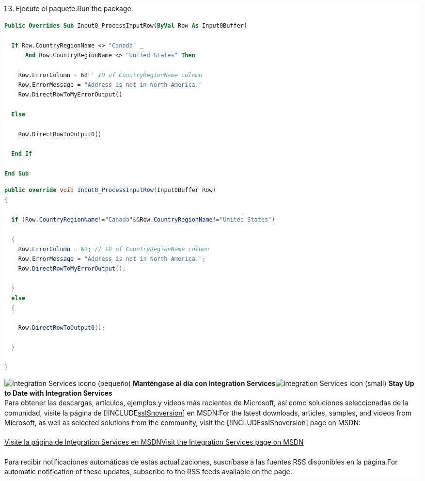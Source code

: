 13. <span data-ttu-id="555ff-133">Ejecute el paquete.</span><span class="sxs-lookup"><span data-stu-id="555ff-133">Run the package.</span></span>  
  
```vb  
Public Overrides Sub Input0_ProcessInputRow(ByVal Row As Input0Buffer)  
  
  If Row.CountryRegionName <> "Canada" _  
      And Row.CountryRegionName <> "United States" Then  
  
    Row.ErrorColumn = 68 ' ID of CountryRegionName column  
    Row.ErrorMessage = "Address is not in North America."  
    Row.DirectRowToMyErrorOutput()  
  
  Else  
  
    Row.DirectRowToOutput0()  
  
  End If  
  
End Sub  
```  
  
```csharp  
public override void Input0_ProcessInputRow(Input0Buffer Row)  
{  
  
  if (Row.CountryRegionName!="Canada"&&Row.CountryRegionName!="United States")  
  
  {  
    Row.ErrorColumn = 68; // ID of CountryRegionName column  
    Row.ErrorMessage = "Address is not in North America.";  
    Row.DirectRowToMyErrorOutput();  
  
  }  
  else  
  {  
  
    Row.DirectRowToOutput0();  
  
  }  
  
}  
```  
  
<span data-ttu-id="555ff-134">![Integration Services icono (pequeño)](../media/dts-16.gif "Icono de Integration Services (pequeño)")  **Manténgase al día con Integration Services**</span><span class="sxs-lookup"><span data-stu-id="555ff-134">![Integration Services icon (small)](../media/dts-16.gif "Integration Services icon (small)")  **Stay Up to Date with Integration Services**</span></span><br /> <span data-ttu-id="555ff-135">Para obtener las descargas, artículos, ejemplos y vídeos más recientes de Microsoft, así como soluciones seleccionadas de la comunidad, visite la página de [!INCLUDE[ssISnoversion](../../includes/ssisnoversion-md.md)] en MSDN:</span><span class="sxs-lookup"><span data-stu-id="555ff-135">For the latest downloads, articles, samples, and videos from Microsoft, as well as selected solutions from the community, visit the [!INCLUDE[ssISnoversion](../../includes/ssisnoversion-md.md)] page on MSDN:</span></span><br /><br /> [<span data-ttu-id="555ff-136">Visite la página de Integration Services en MSDN</span><span class="sxs-lookup"><span data-stu-id="555ff-136">Visit the Integration Services page on MSDN</span></span>](https://go.microsoft.com/fwlink/?LinkId=136655)<br /><br /> <span data-ttu-id="555ff-137">Para recibir notificaciones automáticas de estas actualizaciones, suscríbase a las fuentes RSS disponibles en la página.</span><span class="sxs-lookup"><span data-stu-id="555ff-137">For automatic notification of these updates, subscribe to the RSS feeds available on the page.</span></span>  
  